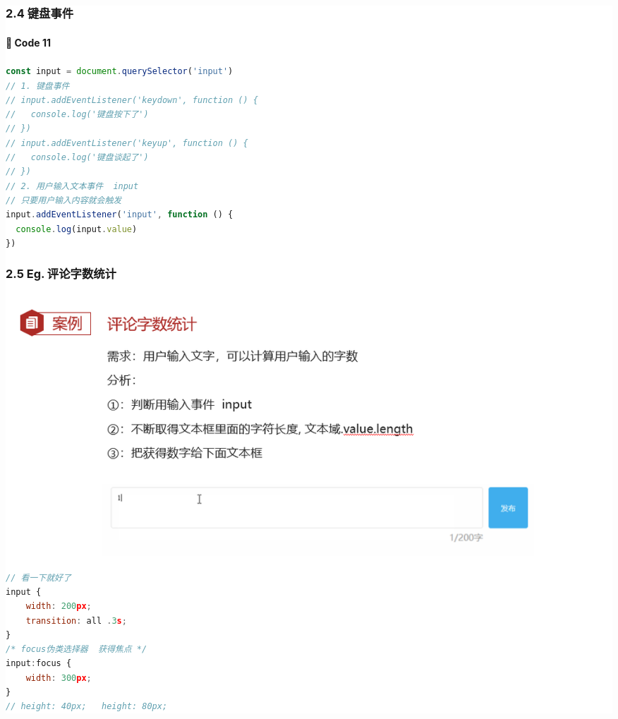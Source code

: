 ### 2.4 键盘事件

#### 🚩 Code 11

```js
const input = document.querySelector('input')
// 1. 键盘事件
// input.addEventListener('keydown', function () {
//   console.log('键盘按下了')
// })
// input.addEventListener('keyup', function () {
//   console.log('键盘谈起了')
// })
// 2. 用户输入文本事件  input
// 只要用户输入内容就会触发
input.addEventListener('input', function () {
  console.log(input.value)
})
```

### 2.5 Eg. 评论字数统计

![image-20220720173640941](imgs/image-20220720173640941.png)

```js
// 看一下就好了
input {
    width: 200px;
    transition: all .3s;
}
/* focus伪类选择器  获得焦点 */
input:focus {
    width: 300px;
} 
// height: 40px;   height: 80px;
```
